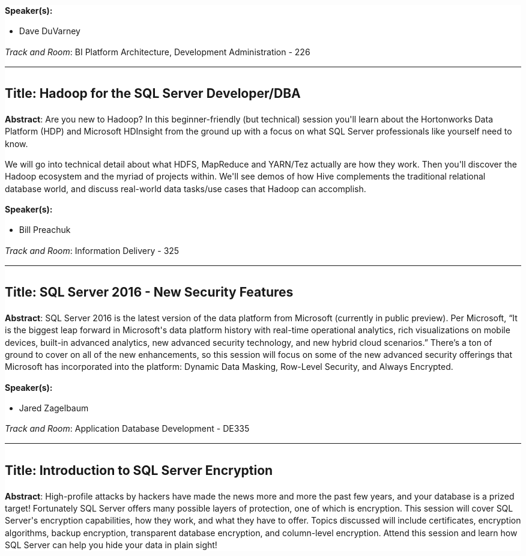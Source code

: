  
**Speaker(s):**
- Dave DuVarney
 
*Track and Room*: BI Platform Architecture, Development  Administration - 226
 
----------------------------------------------------------------------------------- 
 
 
## Title: Hadoop for the SQL Server Developer/DBA
 
**Abstract**:
Are you new to Hadoop?  In this beginner-friendly (but technical) session you'll learn about  the Hortonworks Data Platform (HDP) and Microsoft HDInsight from the ground up with a focus on what SQL Server professionals like yourself need to know.  

We will go into technical detail about what HDFS, MapReduce and YARN/Tez actually are  how they work. Then you'll discover the Hadoop ecosystem and the myriad of projects within. We'll see demos of how Hive complements the traditional relational database world, and discuss real-world data tasks/use cases that Hadoop can accomplish. 
 
**Speaker(s):**
- Bill Preachuk
 
*Track and Room*: Information Delivery - 325
 
----------------------------------------------------------------------------------- 
 
 
## Title: SQL Server 2016 - New Security Features
 
**Abstract**:
SQL Server 2016 is the latest version of the data platform from Microsoft (currently in public preview). Per Microsoft, “It is the biggest leap forward in Microsoft's data platform history with real-time operational analytics, rich visualizations on mobile devices, built-in advanced analytics, new advanced security technology, and new hybrid cloud scenarios.”
There’s a ton of ground to cover on all of the new enhancements, so this session will focus on some of the new advanced security offerings that Microsoft has incorporated into the platform: Dynamic Data Masking, Row-Level Security, and Always Encrypted.

 
**Speaker(s):**
- Jared Zagelbaum
 
*Track and Room*: Application  Database Development - DE335
 
----------------------------------------------------------------------------------- 
 
 
## Title: Introduction to SQL Server Encryption
 
**Abstract**:
High-profile attacks by hackers have made the news more and more the past few years, and your database is a prized target! Fortunately SQL Server offers many possible layers of protection, one of which is encryption. This session will cover SQL Server's encryption capabilities, how they work, and what they have to offer. Topics discussed will include certificates, encryption algorithms, backup encryption, transparent database encryption, and column-level encryption. Attend this session and learn how SQL Server can help you hide your data in plain sight!
 